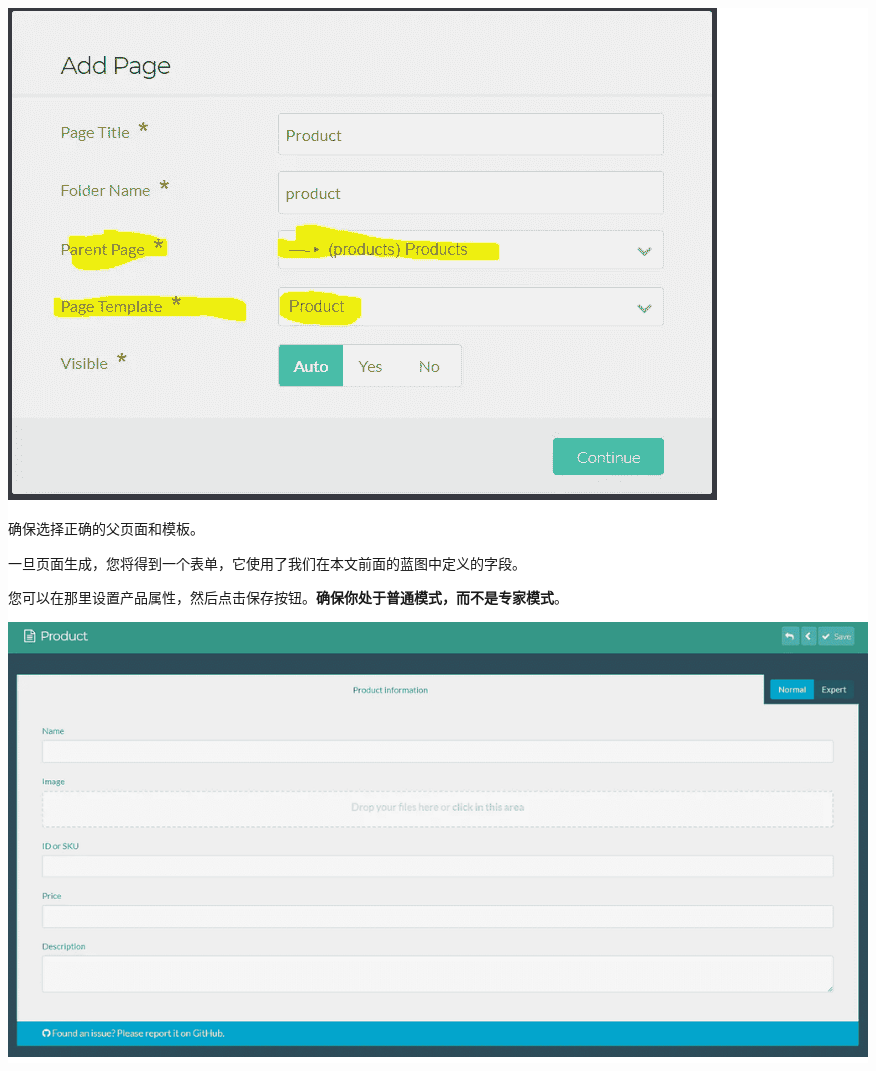 ![](img/e5680bb1c7c0f3b14199e8ba7b1d89ae.png)

确保选择正确的父页面和模板。

一旦页面生成，您将得到一个表单，它使用了我们在本文前面的蓝图中定义的字段。

您可以在那里设置产品属性，然后点击保存按钮。**确保你处于普通模式，而不是专家模式**。

![](img/fba6531661f674245bcddcb77bc1e211.png)
